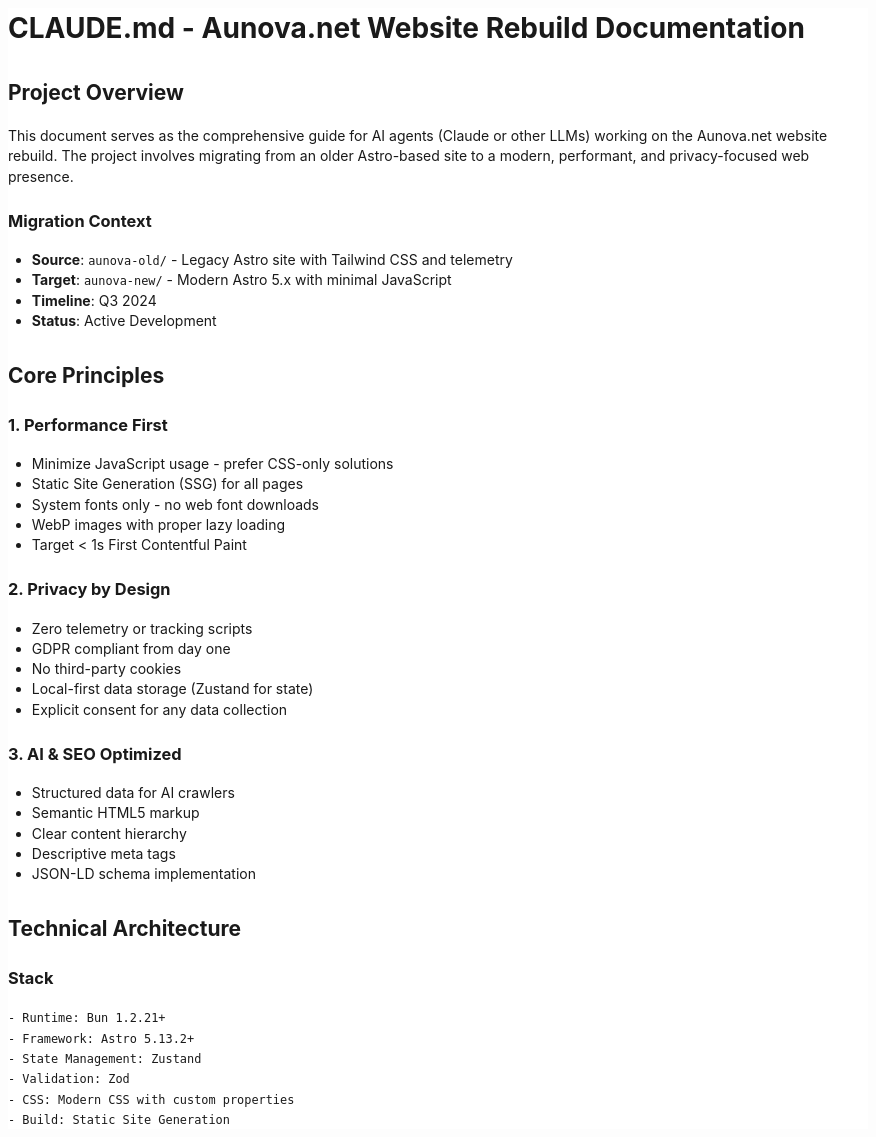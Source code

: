 # CLAUDE.md - Aunova.net Website Rebuild Documentation

## Project Overview

This document serves as the comprehensive guide for AI agents (Claude or other LLMs) working on the Aunova.net website rebuild. The project involves migrating from an older Astro-based site to a modern, performant, and privacy-focused web presence.

### Migration Context
- **Source**: `aunova-old/` - Legacy Astro site with Tailwind CSS and telemetry
- **Target**: `aunova-new/` - Modern Astro 5.x with minimal JavaScript
- **Timeline**: Q3 2024
- **Status**: Active Development

## Core Principles

### 1. Performance First
- Minimize JavaScript usage - prefer CSS-only solutions
- Static Site Generation (SSG) for all pages
- System fonts only - no web font downloads
- WebP images with proper lazy loading
- Target < 1s First Contentful Paint

### 2. Privacy by Design
- Zero telemetry or tracking scripts
- GDPR compliant from day one
- No third-party cookies
- Local-first data storage (Zustand for state)
- Explicit consent for any data collection

### 3. AI & SEO Optimized
- Structured data for AI crawlers
- Semantic HTML5 markup
- Clear content hierarchy
- Descriptive meta tags
- JSON-LD schema implementation

## Technical Architecture

### Stack
```
- Runtime: Bun 1.2.21+
- Framework: Astro 5.13.2+
- State Management: Zustand
- Validation: Zod
- CSS: Modern CSS with custom properties
- Build: Static Site Generation
```
